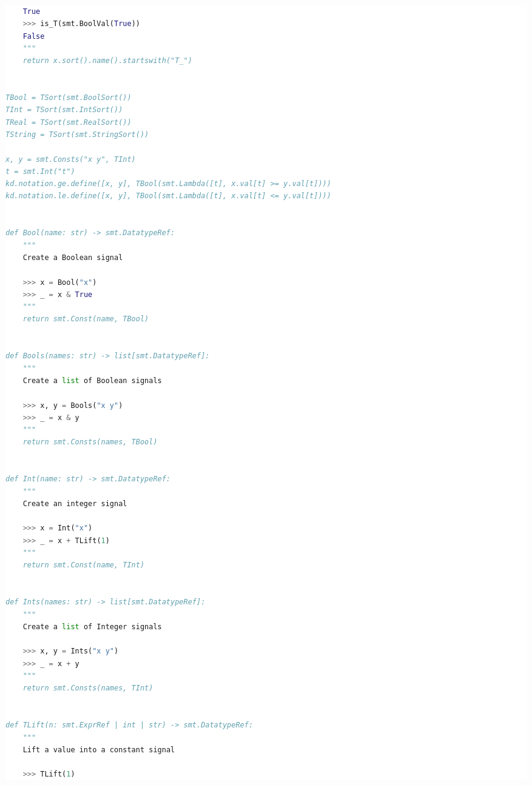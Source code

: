 ```python
    True
    >>> is_T(smt.BoolVal(True))
    False
    """
    return x.sort().name().startswith("T_")


TBool = TSort(smt.BoolSort())
TInt = TSort(smt.IntSort())
TReal = TSort(smt.RealSort())
TString = TSort(smt.StringSort())

x, y = smt.Consts("x y", TInt)
t = smt.Int("t")
kd.notation.ge.define([x, y], TBool(smt.Lambda([t], x.val[t] >= y.val[t])))
kd.notation.le.define([x, y], TBool(smt.Lambda([t], x.val[t] <= y.val[t])))


def Bool(name: str) -> smt.DatatypeRef:
    """
    Create a Boolean signal

    >>> x = Bool("x")
    >>> _ = x & True
    """
    return smt.Const(name, TBool)


def Bools(names: str) -> list[smt.DatatypeRef]:
    """
    Create a list of Boolean signals

    >>> x, y = Bools("x y")
    >>> _ = x & y
    """
    return smt.Consts(names, TBool)


def Int(name: str) -> smt.DatatypeRef:
    """
    Create an integer signal

    >>> x = Int("x")
    >>> _ = x + TLift(1)
    """
    return smt.Const(name, TInt)


def Ints(names: str) -> list[smt.DatatypeRef]:
    """
    Create a list of Integer signals

    >>> x, y = Ints("x y")
    >>> _ = x + y
    """
    return smt.Consts(names, TInt)


def TLift(n: smt.ExprRef | int | str) -> smt.DatatypeRef:
    """
    Lift a value into a constant signal

    >>> TLift(1)
```